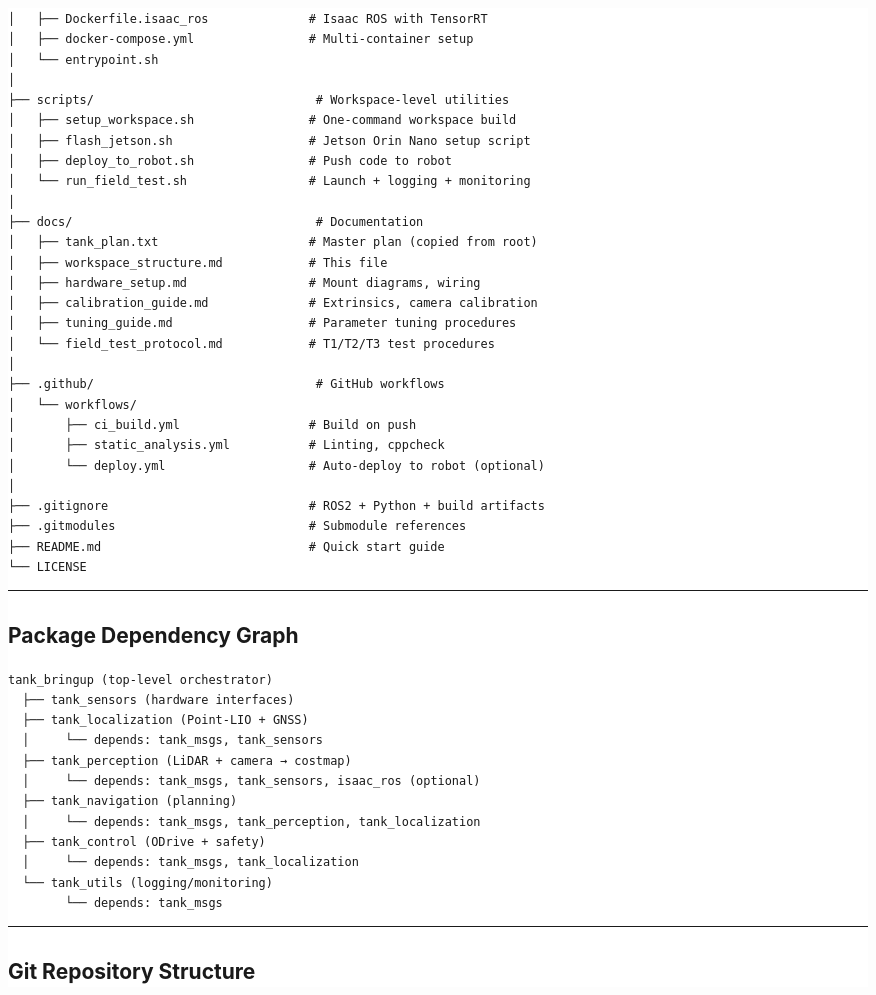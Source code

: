 ```
│   ├── Dockerfile.isaac_ros              # Isaac ROS with TensorRT
│   ├── docker-compose.yml                # Multi-container setup
│   └── entrypoint.sh
│
├── scripts/                               # Workspace-level utilities
│   ├── setup_workspace.sh                # One-command workspace build
│   ├── flash_jetson.sh                   # Jetson Orin Nano setup script
│   ├── deploy_to_robot.sh                # Push code to robot
│   └── run_field_test.sh                 # Launch + logging + monitoring
│
├── docs/                                  # Documentation
│   ├── tank_plan.txt                     # Master plan (copied from root)
│   ├── workspace_structure.md            # This file
│   ├── hardware_setup.md                 # Mount diagrams, wiring
│   ├── calibration_guide.md              # Extrinsics, camera calibration
│   ├── tuning_guide.md                   # Parameter tuning procedures
│   └── field_test_protocol.md            # T1/T2/T3 test procedures
│
├── .github/                               # GitHub workflows
│   └── workflows/
│       ├── ci_build.yml                  # Build on push
│       ├── static_analysis.yml           # Linting, cppcheck
│       └── deploy.yml                    # Auto-deploy to robot (optional)
│
├── .gitignore                            # ROS2 + Python + build artifacts
├── .gitmodules                           # Submodule references
├── README.md                             # Quick start guide
└── LICENSE
```

---

## Package Dependency Graph

```
tank_bringup (top-level orchestrator)
  ├── tank_sensors (hardware interfaces)
  ├── tank_localization (Point-LIO + GNSS)
  │     └── depends: tank_msgs, tank_sensors
  ├── tank_perception (LiDAR + camera → costmap)
  │     └── depends: tank_msgs, tank_sensors, isaac_ros (optional)
  ├── tank_navigation (planning)
  │     └── depends: tank_msgs, tank_perception, tank_localization
  ├── tank_control (ODrive + safety)
  │     └── depends: tank_msgs, tank_localization
  └── tank_utils (logging/monitoring)
        └── depends: tank_msgs
```

---

## Git Repository Structure
